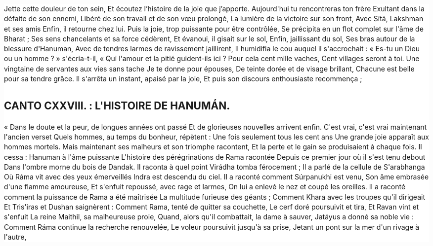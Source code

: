 Jette cette douleur de ton sein,
Et écoutez l’histoire de la joie que j’apporte.
Aujourd'hui tu rencontreras ton frère
Exultant dans la défaite de son ennemi,
Libéré de son travail et de son vœu prolongé,
La lumière de la victoire sur son front,
Avec Sítá, Lakshman et ses amis
Enfin, il retourne chez lui.
Puis la joie, trop puissante pour être contrôlée,
Se précipita en un flot complet sur l'âme de Bharat ;
Ses sens chancelants et sa force cédèrent,
Et évanoui, il gisait sur le sol,
Enfin, jaillissant du sol,
Ses bras autour de la blessure d'Hanuman,
Avec de tendres larmes de ravissement jaillirent,
Il humidifia le cou auquel il s'accrochait :
« Es-tu un Dieu ou un homme ? » s'écria-t-il,
« Qui l'amour et la pitié guident-ils ici ?
Pour cela cent mille vaches,
Cent villages seront à toi.
Une vingtaine de servantes aux vies sans tache
Je te donne pour épouses,
De teinte dorée et de visage brillant,
Chacune est belle pour sa tendre grâce.
Il s'arrêta un instant, apaisé par la joie,
Et puis son discours enthousiaste recommença ;



## CANTO CXXVIII. : L'HISTOIRE DE HANUMÁN.

« Dans le doute et la peur, de longues années ont passé
Et de glorieuses nouvelles arrivent enfin.
C'est vrai, c'est vrai maintenant l'ancien verset
Quels hommes, au temps du bonheur, répètent :
Une fois seulement tous les cent ans
Une grande joie apparaît aux hommes mortels.
Mais maintenant ses malheurs et son triomphe racontent,
Et la perte et le gain se produisaient à chaque fois.
Il cessa : Hanuman à l'âme puissante
L'histoire des pérégrinations de Rama racontée
Depuis ce premier jour où il s'est tenu debout
Dans l'ombre morne du bois de Dandak.
Il raconta à quel point Virádha tomba férocement ;
Il a parlé de la cellule de S'arabhanga
Où Ráma vit avec des yeux émerveillés
Indra est descendu du ciel.
Il a raconté comment Súrpanukhi est venu,
Son âme embrasée d'une flamme amoureuse,
Et s'enfuit repoussé, avec rage et larmes,
On lui a enlevé le nez et coupé les oreilles.
Il a raconté comment la puissance de Rama a été maîtrisée
La multitude furieuse des géants ;
Comment Khara avec les troupes qu'il dirigeait
Et Tris'iras et Dushan saignèrent :
Comment Rama, tenté de quitter sa couchette,
Le cerf doré poursuivit et tira,
Et Ravan vint et s'enfuit
La reine Maithil, sa malheureuse proie,
Quand, alors qu'il combattait, la dame à sauver,
Jatáyus a donné sa noble vie :
Comment Ráma continue la recherche renouvelée,
Le voleur poursuivit jusqu'à sa prise,
Jetant un pont sur la mer d'un rivage à l'autre,